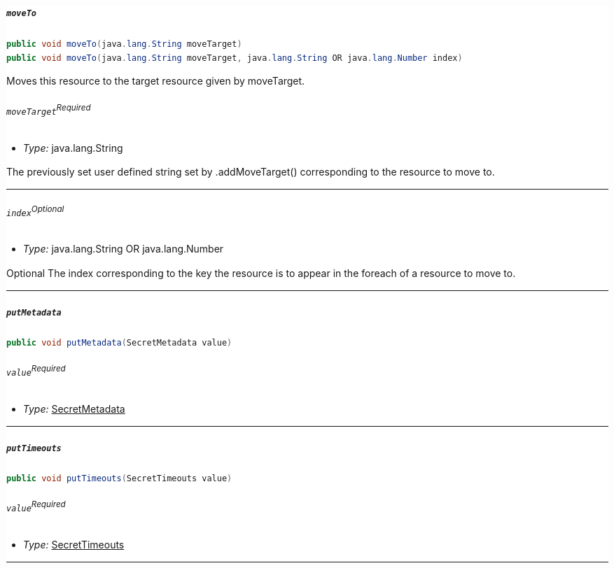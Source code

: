 ##### `moveTo` <a name="moveTo" id="@cdktf/provider-kubernetes.secret.Secret.moveTo"></a>

```java
public void moveTo(java.lang.String moveTarget)
public void moveTo(java.lang.String moveTarget, java.lang.String OR java.lang.Number index)
```

Moves this resource to the target resource given by moveTarget.

###### `moveTarget`<sup>Required</sup> <a name="moveTarget" id="@cdktf/provider-kubernetes.secret.Secret.moveTo.parameter.moveTarget"></a>

- *Type:* java.lang.String

The previously set user defined string set by .addMoveTarget() corresponding to the resource to move to.

---

###### `index`<sup>Optional</sup> <a name="index" id="@cdktf/provider-kubernetes.secret.Secret.moveTo.parameter.index"></a>

- *Type:* java.lang.String OR java.lang.Number

Optional The index corresponding to the key the resource is to appear in the foreach of a resource to move to.

---

##### `putMetadata` <a name="putMetadata" id="@cdktf/provider-kubernetes.secret.Secret.putMetadata"></a>

```java
public void putMetadata(SecretMetadata value)
```

###### `value`<sup>Required</sup> <a name="value" id="@cdktf/provider-kubernetes.secret.Secret.putMetadata.parameter.value"></a>

- *Type:* <a href="#@cdktf/provider-kubernetes.secret.SecretMetadata">SecretMetadata</a>

---

##### `putTimeouts` <a name="putTimeouts" id="@cdktf/provider-kubernetes.secret.Secret.putTimeouts"></a>

```java
public void putTimeouts(SecretTimeouts value)
```

###### `value`<sup>Required</sup> <a name="value" id="@cdktf/provider-kubernetes.secret.Secret.putTimeouts.parameter.value"></a>

- *Type:* <a href="#@cdktf/provider-kubernetes.secret.SecretTimeouts">SecretTimeouts</a>

---